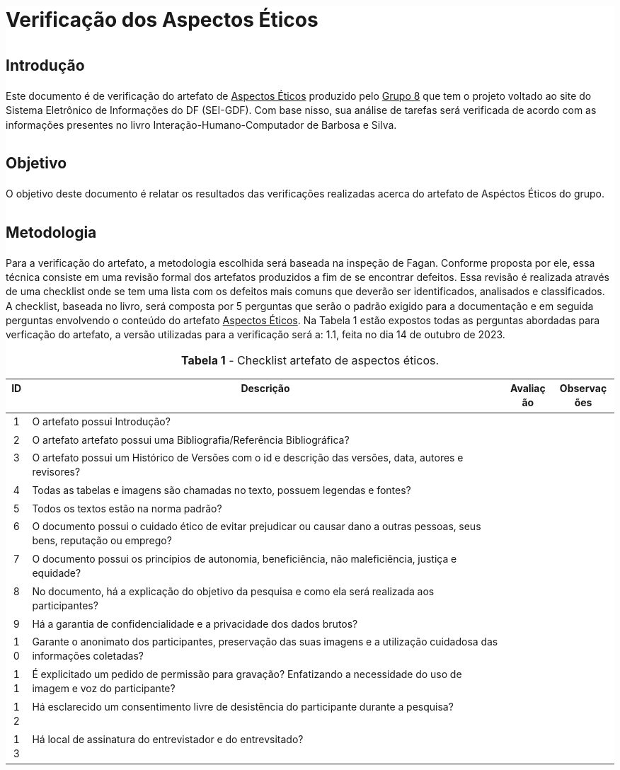 # Verificação dos Aspectos Éticos

## Introdução

Este documento é de verificação do artefato de [Aspectos Éticos](https://interacao-humano-computador.github.io/2023.2-SEI-GDF/#/analise-de-requisitos/aspectos-eticos/aspectos-eticos) produzido pelo [Grupo 8](https://interacao-humano-computador.github.io/2023.2-SEI-GDF/#/) que tem o projeto voltado ao site do Sistema Eletrônico de Informações do DF (SEI-GDF). Com base nisso, sua análise de tarefas será verificada de acordo com as informações presentes no livro Interação-Humano-Computador de Barbosa e Silva.

## Objetivo

O objetivo deste documento é relatar os resultados das verificações realizadas acerca do artefato de Aspéctos Éticos do grupo.

## Metodologia

Para a verificação do artefato, a metodologia escolhida será baseada na inspeção de Fagan. Conforme proposta por ele, essa técnica consiste em uma revisão formal dos artefatos produzidos a fim de se encontrar defeitos. Essa revisão é realizada através de uma checklist onde se tem uma lista com os defeitos mais comuns que deverão ser identificados, analisados e classificados. A checklist, baseada no livro, será composta por 5 perguntas que serão o padrão exigido para a documentação e em seguida perguntas envolvendo o conteúdo do artefato [Aspectos Éticos](https://interacao-humano-computador.github.io/2023.2-SEI-GDF/#/analise-de-requisitos/aspectos-eticos/aspectos-eticos). Na Tabela 1 estão expostos todas as perguntas abordadas para verficação do artefato, a versão utilizadas para a verificação será a: 1.1, feita no dia 14 de outubro de 2023.

<center>

<font size="3"><p style="text-align: center"><b>Tabela 1</b> - Checklist artefato de aspectos éticos. </p></font>

| ID  | Descrição                                                                                                                 | Avaliação | Observações |
| :-: | ------------------------------------------------------------------------------------------------------------------------- | :-------: | :---------: |
|  1  | O artefato possui Introdução?                                                                                             |           |             |
|  2  | O artefato artefato possui uma Bibliografia/Referência Bibliográfica?                                                     |           |             |
|  3  | O artefato possui um Histórico de Versões com o id e descrição das versões, data, autores e revisores?                    |           |             |
|  4  | Todas as tabelas e imagens são chamadas no texto, possuem legendas e fontes?                                              |           |             |
|  5  | Todos os textos estão na norma padrão?                                                                                    |           |             |
|  6  | O documento possui o cuidado ético de evitar prejudicar ou causar dano a outras pessoas, seus bens, reputação ou emprego? |           |             |
|  7  | O documento possui os princípios de autonomia, beneficiência, não maleficiência, justiça e equidade?                      |           |             |
|  8  | No documento, há a explicação do objetivo da pesquisa e como ela será realizada aos participantes?                        |           |             |
|  9  | Há a garantia de confidencialidade e a privacidade dos dados brutos?                                                      |           |             |
| 10  | Garante o anonimato dos participantes, preservação das suas imagens e a utilização cuidadosa das informações coletadas?   |           |             |
| 11  | É explicitado um pedido de permissão para gravação? Enfatizando a necessidade do uso de imagem e voz do participante?     |           |             |
| 12  | Há esclarecido um consentimento livre de desistência do participante durante a pesquisa?                                  |           |             |
| 13  | Há local de assinatura do entrevistador e do entrevsitado?                                                                |           |             |
